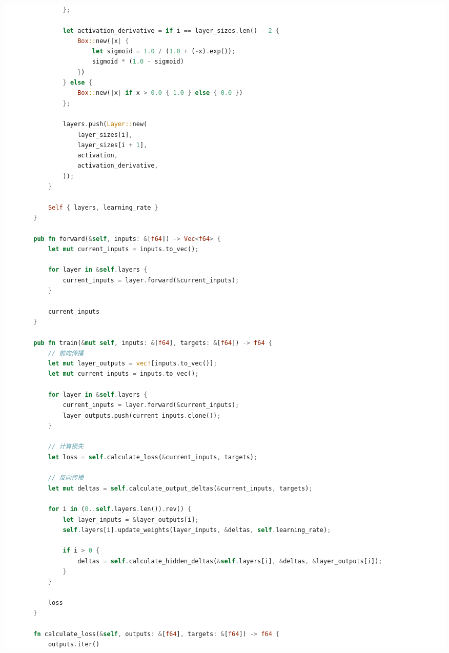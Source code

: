 ```rust
                };
                
                let activation_derivative = if i == layer_sizes.len() - 2 {
                    Box::new(|x| {
                        let sigmoid = 1.0 / (1.0 + (-x).exp());
                        sigmoid * (1.0 - sigmoid)
                    })
                } else {
                    Box::new(|x| if x > 0.0 { 1.0 } else { 0.0 })
                };
                
                layers.push(Layer::new(
                    layer_sizes[i],
                    layer_sizes[i + 1],
                    activation,
                    activation_derivative,
                ));
            }
            
            Self { layers, learning_rate }
        }

        pub fn forward(&self, inputs: &[f64]) -> Vec<f64> {
            let mut current_inputs = inputs.to_vec();
            
            for layer in &self.layers {
                current_inputs = layer.forward(&current_inputs);
            }
            
            current_inputs
        }

        pub fn train(&mut self, inputs: &[f64], targets: &[f64]) -> f64 {
            // 前向传播
            let mut layer_outputs = vec![inputs.to_vec()];
            let mut current_inputs = inputs.to_vec();
            
            for layer in &self.layers {
                current_inputs = layer.forward(&current_inputs);
                layer_outputs.push(current_inputs.clone());
            }
            
            // 计算损失
            let loss = self.calculate_loss(&current_inputs, targets);
            
            // 反向传播
            let mut deltas = self.calculate_output_deltas(&current_inputs, targets);
            
            for i in (0..self.layers.len()).rev() {
                let layer_inputs = &layer_outputs[i];
                self.layers[i].update_weights(layer_inputs, &deltas, self.learning_rate);
                
                if i > 0 {
                    deltas = self.calculate_hidden_deltas(&self.layers[i], &deltas, &layer_outputs[i]);
                }
            }
            
            loss
        }

        fn calculate_loss(&self, outputs: &[f64], targets: &[f64]) -> f64 {
            outputs.iter()
```
